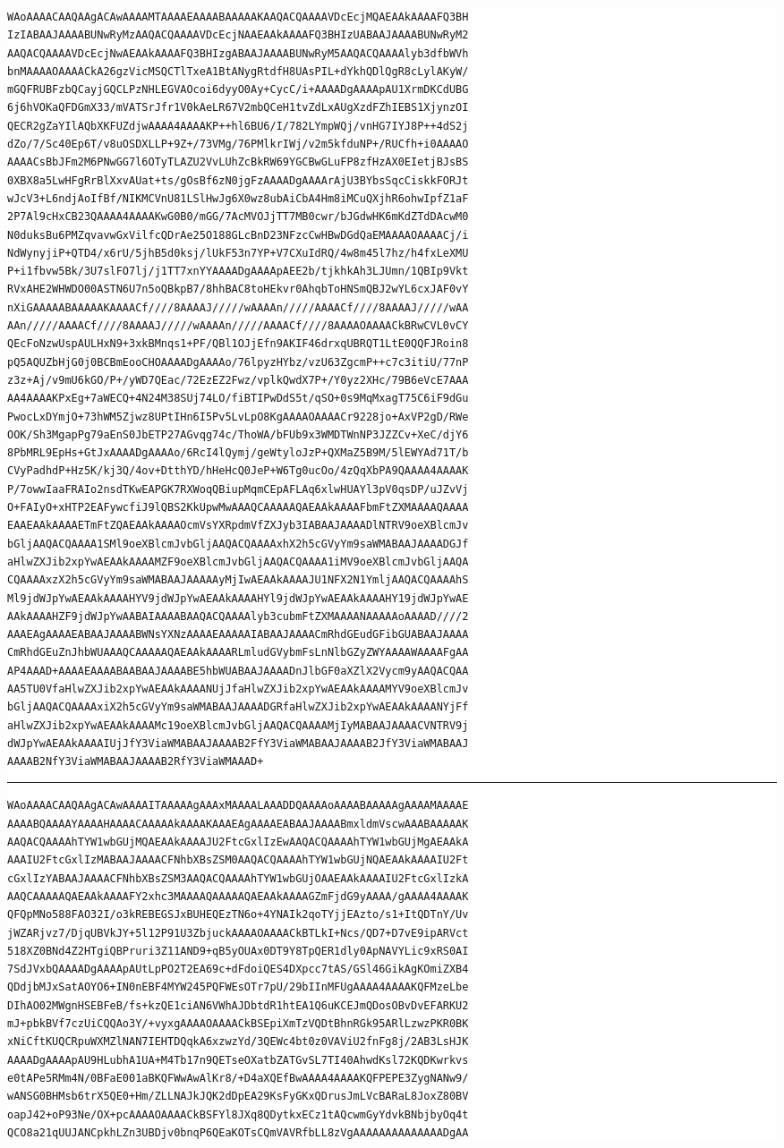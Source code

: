     WAoAAAACAAQAAgACAwAAAAMTAAAAEAAAABAAAAAKAAQACQAAAAVDcEcjMQAEAAkAAAAFQ3BH
    IzIABAAJAAAABUNwRyMzAAQACQAAAAVDcEcjNAAEAAkAAAAFQ3BHIzUABAAJAAAABUNwRyM2
    AAQACQAAAAVDcEcjNwAEAAkAAAAFQ3BHIzgABAAJAAAABUNwRyM5AAQACQAAAAlyb3dfbWVh
    bnMAAAAOAAAACkA26gzVicMSQCTlTxeA1BtANygRtdfH8UAsPIL+dYkhQDlQgR8cLylAKyW/
    mGQFRUBFzbQCayjGQCLPzNHLEGVAOcoi6dyyO0Ay+CycC/i+AAAADgAAAApAU1XrmDKCdUBG
    6j6hVOKaQFDGmX33/mVATSrJfr1V0kAeLR67V2mbQCeH1tvZdLxAUgXzdFZhIEBS1XjynzOI
    QECR2gZaYIlAQbXKFUZdjwAAAA4AAAAKP++hl6BU6/I/782LYmpWQj/vnHG7IYJ8P++4dS2j
    dZo/7/Sc40Ep6T/v8uOSDXLLP+9Z+/73VMg/76PMlkrIWj/v2m5kfduNP+/RUCfh+i0AAAAO
    AAAACsBbJFm2M6PNwGG7l6OTyTLAZU2VvLUhZcBkRW69YGCBwGLuFP8zfHzAX0EIetjBJsBS
    0XBX8a5LwHFgRrBlXxvAUat+ts/gOsBf6zN0jgFzAAAADgAAAArAjU3BYbsSqcCiskkFORJt
    wJcV3+L6ndjAoIfBf/NIKMCVnU81LSlHwJg6X0wz8ubAiCbA4Hm8iMCuQXjhR6ohwIpfZ1aF
    2P7Al9cHxCB23QAAAA4AAAAKwG0B0/mGG/7AcMVOJjTT7MB0cwr/bJGdwHK6mKdZTdDAcwM0
    N0duksBu6PMZqvavwGxVilfcQDrAe25O188GLcBnD23NFzcCwHBwDGdQaEMAAAAOAAAACj/i
    NdWynyjiP+QTD4/x6rU/5jhB5d0ksj/lUkF53n7YP+V7CXuIdRQ/4w8m45l7hz/h4fxLeXMU
    P+i1fbvw5Bk/3U7slFO7lj/j1TT7xnYYAAAADgAAAApAEE2b/tjkhkAh3LJUmn/1QBIp9Vkt
    RVxAHE2WHWDO00ASTN6U7n5oQBkpB7/8hhBAC8toHEkvr0AhqbToHNSmQBJ2wYL6cxJAF0vY
    nXiGAAAAABAAAAAKAAAACf////8AAAAJ/////wAAAAn/////AAAACf////8AAAAJ/////wAA
    AAn/////AAAACf////8AAAAJ/////wAAAAn/////AAAACf////8AAAAOAAAACkBRwCVL0vCY
    QEcFoNzwUspAULHxN9+3xkBMnqs1+PF/QBl1OJjEfn9AKIF46drxqUBRQT1LtE0QQFJRoin8
    pQ5AQUZbHjG0j0BCBmEooCHOAAAADgAAAAo/76lpyzHYbz/vzU63ZgcmP++c7c3itiU/77nP
    z3z+Aj/v9mU6kGO/P+/yWD7QEac/72EzEZ2Fwz/vplkQwdX7P+/Y0yz2XHc/79B6eVcE7AAA
    AA4AAAAKPxEg+7aWECQ+4N24M38SUj74LO/fiBTIPwDdS5t/qSO+0s9MqMxagT75C6iF9dGu
    PwocLxDYmjO+73hWM5Zjwz8UPtIHn6I5Pv5LvLpO8KgAAAAOAAAACr9228jo+AxVP2gD/RWe
    OOK/Sh3MgapPg79aEnS0JbETP27AGvqg74c/ThoWA/bFUb9x3WMDTWnNP3JZZCv+XeC/djY6
    8PbMRL9EpHs+GtJxAAAADgAAAAo/6RcI4lQymj/geWtyloJzP+QXMaZ5B9M/5lEWYAd71T/b
    CVyPadhdP+Hz5K/kj3Q/4ov+DtthYD/hHeHcQ0JeP+W6Tg0ucOo/4zQqXbPA9QAAAA4AAAAK
    P/7owwIaaFRAIo2nsdTKwEAPGK7RXWoqQBiupMqmCEpAFLAq6xlwHUAYl3pV0qsDP/uJZvVj
    O+FAIyO+xHTP2EAFywcfiJ9lQBS2KkUpwMwAAAQCAAAAAQAEAAkAAAAFbmFtZXMAAAAQAAAA
    EAAEAAkAAAAETmFtZQAEAAkAAAAOcmVsYXRpdmVfZXJyb3IABAAJAAAADlNTRV9oeXBlcmJv
    bGljAAQACQAAAA1SMl9oeXBlcmJvbGljAAQACQAAAAxhX2h5cGVyYm9saWMABAAJAAAADGJf
    aHlwZXJib2xpYwAEAAkAAAAMZF9oeXBlcmJvbGljAAQACQAAAA1iMV9oeXBlcmJvbGljAAQA
    CQAAAAxzX2h5cGVyYm9saWMABAAJAAAAAyMjIwAEAAkAAAAJU1NFX2N1YmljAAQACQAAAAhS
    Ml9jdWJpYwAEAAkAAAAHYV9jdWJpYwAEAAkAAAAHYl9jdWJpYwAEAAkAAAAHY19jdWJpYwAE
    AAkAAAAHZF9jdWJpYwAABAIAAAABAAQACQAAAAlyb3cubmFtZXMAAAANAAAAAoAAAAD////2
    AAAEAgAAAAEABAAJAAAABWNsYXNzAAAAEAAAAAIABAAJAAAACmRhdGEudGFibGUABAAJAAAA
    CmRhdGEuZnJhbWUAAAQCAAAAAQAEAAkAAAARLmludGVybmFsLnNlbGZyZWYAAAAWAAAAFgAA
    AP4AAAD+AAAAEAAAABAABAAJAAAABE5hbWUABAAJAAAADnJlbGF0aXZlX2Vycm9yAAQACQAA
    AA5TU0VfaHlwZXJib2xpYwAEAAkAAAANUjJfaHlwZXJib2xpYwAEAAkAAAAMYV9oeXBlcmJv
    bGljAAQACQAAAAxiX2h5cGVyYm9saWMABAAJAAAADGRfaHlwZXJib2xpYwAEAAkAAAANYjFf
    aHlwZXJib2xpYwAEAAkAAAAMc19oeXBlcmJvbGljAAQACQAAAAMjIyMABAAJAAAACVNTRV9j
    dWJpYwAEAAkAAAAIUjJfY3ViaWMABAAJAAAAB2FfY3ViaWMABAAJAAAAB2JfY3ViaWMABAAJ
    AAAAB2NfY3ViaWMABAAJAAAAB2RfY3ViaWMAAAD+

---

    WAoAAAACAAQAAgACAwAAAAITAAAAAgAAAxMAAAALAAADDQAAAAoAAAABAAAAAgAAAAMAAAAE
    AAAABQAAAAYAAAAHAAAACAAAAAkAAAAKAAAEAgAAAAEABAAJAAAABmxldmVscwAAABAAAAAK
    AAQACQAAAAhTYW1wbGUjMQAEAAkAAAAJU2FtcGxlIzEwAAQACQAAAAhTYW1wbGUjMgAEAAkA
    AAAIU2FtcGxlIzMABAAJAAAACFNhbXBsZSM0AAQACQAAAAhTYW1wbGUjNQAEAAkAAAAIU2Ft
    cGxlIzYABAAJAAAACFNhbXBsZSM3AAQACQAAAAhTYW1wbGUjOAAEAAkAAAAIU2FtcGxlIzkA
    AAQCAAAAAQAEAAkAAAAFY2xhc3MAAAAQAAAAAQAEAAkAAAAGZmFjdG9yAAAA/gAAAA4AAAAK
    QFQpMNo588FAO32I/o3kREBEGSJxBUHEQEzTN6o+4YNAIk2qoTYjjEAzto/s1+ItQDTnY/Uv
    jWZARjvz7/DjqUBVkJY+5l12P91U3ZbjuckAAAAOAAAACkBTLkI+Ncs/QD7+D7vE9ipARVct
    518XZ0BNd4Z2HTgiQBPruri3Z11AND9+qB5yOUAx0DT9Y8TpQER1dly0ApNAVYLic9xRS0AI
    7SdJVxbQAAAADgAAAApAUtLpPO2T2EA69c+dFdoiQES4DXpcc7tAS/GSl46GikAgKOmiZXB4
    QDdjbMJxSatAOYO6+IN0nEBF4MYW245PQFWEsOTr7pU/29bIInMFUgAAAA4AAAAKQFMzeLbe
    DIhAO02MWgnHSEBFeB/fs+kzQE1ciAN6VWhAJDbtdR1htEA1Q6uKCEJmQDosOBvDvEFARKU2
    mJ+pbkBVf7czUiCQQAo3Y/+vyxgAAAAOAAAACkBSEpiXmTzVQDtBhnRGk95ARlLzwzPKR0BK
    xNiCftKUQCRpuWXMZlNAN7IEHTDQqkA6xzwzYd/3QEWc4bt0z0VAViU2fnFg8j/2AB3LsHJK
    AAAADgAAAApAU9HLubhA1UA+M4Tb17n9QETseOXatbZATGvSL7TI40AhwdKsl72KQDKwrkvs
    e0tAPe5RMm4N/0BFaE001aBKQFWwAwAlKr8/+D4aXQEfBwAAAA4AAAAKQFPEPE3ZygNANw9/
    wANSG0BHMsb6trX5QE0+Hm/ZLLNAJkJQK2dDpEA29KsFyGKxQDrusJmLVcBARaL8JoxZ80BV
    oapJ42+oP93Ne/OX+pcAAAAOAAAACkBSFYl8JXq8QDytkxECz1tAQcwmGyYdvkBNbjbyOq4t
    QCO8a21qUUJANCpkhLZn3UBDjv0bnqP6QEaKOTsCQmVAVRfbLL8zVgAAAAAAAAAAAAAADgAA